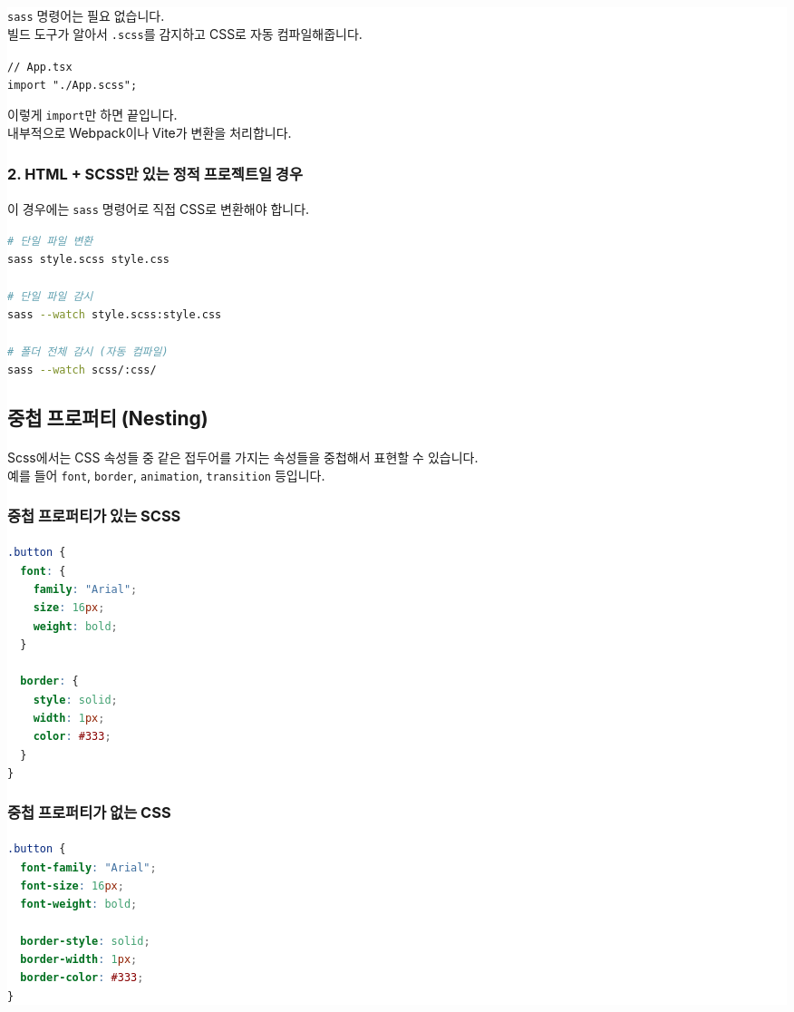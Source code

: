 `sass` 명령어는 필요 없습니다.\
빌드 도구가 알아서 `.scss`를 감지하고 CSS로 자동 컴파일해줍니다.

```tsx
// App.tsx
import "./App.scss";
```

이렇게 `import`만 하면 끝입니다.\
내부적으로 Webpack이나 Vite가 변환을 처리합니다.

### 2. HTML + SCSS만 있는 정적 프로젝트일 경우

이 경우에는 `sass` 명령어로 직접 CSS로 변환해야 합니다.

```bash
# 단일 파일 변환
sass style.scss style.css

# 단일 파일 감시
sass --watch style.scss:style.css

# 폴더 전체 감시 (자동 컴파일)
sass --watch scss/:css/
```

## 중첩 프로퍼티 (Nesting)

Scss에서는 CSS 속성들 중 같은 접두어를 가지는 속성들을 중첩해서 표현할 수 있습니다.\
예를 들어 `font`, `border`, `animation`, `transition` 등입니다.

### 중첩 프로퍼티가 있는 SCSS

```scss
.button {
  font: {
    family: "Arial";
    size: 16px;
    weight: bold;
  }

  border: {
    style: solid;
    width: 1px;
    color: #333;
  }
}
```

### 중첩 프로퍼티가 없는 CSS

```css
.button {
  font-family: "Arial";
  font-size: 16px;
  font-weight: bold;

  border-style: solid;
  border-width: 1px;
  border-color: #333;
}
```
